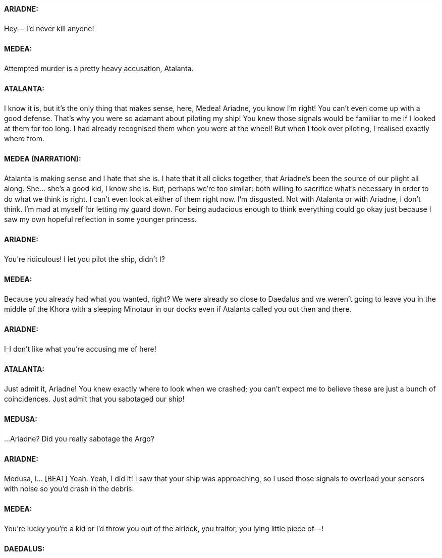 #### ARIADNE:
Hey— I’d never kill anyone!

#### MEDEA:

Attempted murder is a pretty heavy accusation, Atalanta.

#### ATALANTA:

I know it is, but it’s the only thing that makes sense, here, Medea! Ariadne, you know I’m right! You can’t even come up with a good defense. That’s why you were so adamant about piloting my ship! You knew those signals would be familiar to me if I looked at them for too long. I had already recognised them when you were at the wheel! But when I took over piloting, I realised exactly where from.

#### MEDEA (NARRATION):

Atalanta is making sense and I hate that she is. I hate that it all clicks together, that Ariadne’s been the source of our plight all along. She... she’s a good kid, I know she is. But, perhaps we’re too similar: both willing to sacrifice what’s necessary in order to do what we think is right. I can’t even look at either of them right now. I’m disgusted. Not with Atalanta or with Ariadne, I don’t think. I’m mad at myself for letting my guard down. For being audacious enough to think everything could go okay just because I saw my own hopeful reflection in some younger princess.

#### ARIADNE:

You’re ridiculous! I let you pilot the ship, didn’t I?

#### MEDEA:

Because you already had what you wanted, right? We were already so close to Daedalus and we weren’t going to leave you in the middle of the Khora with a sleeping Minotaur in our docks even if Atalanta called you out then and there.

#### ARIADNE:

I-I don’t like what you’re accusing me of here!

#### ATALANTA:
Just admit it, Ariadne! You knew exactly where to look when we crashed; you can’t expect me to believe these are just a bunch of coincidences. Just admit that you sabotaged our ship!

#### MEDUSA:

...Ariadne? Did you really sabotage the Argo?

#### ARIADNE:

Medusa, I... [BEAT] Yeah. Yeah, I did it! I saw that your ship was approaching, so I used those signals to overload your sensors with noise so you’d crash in the debris.

#### MEDEA:

You’re lucky you’re a kid or I’d throw you out of the airlock, you traitor, you lying little piece of—!

#### DAEDALUS:
